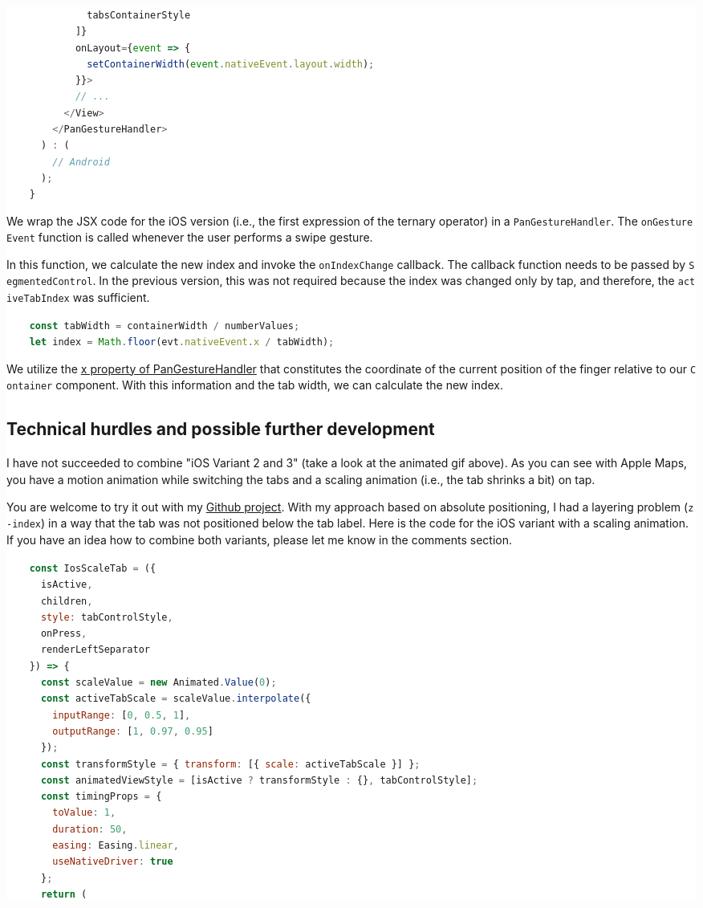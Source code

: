 ```javascript
              tabsContainerStyle
            ]}
            onLayout={event => {
              setContainerWidth(event.nativeEvent.layout.width);
            }}>
            // ...
          </View>
        </PanGestureHandler>
      ) : (
        // Android
      );
    }
```

We wrap the JSX code for the iOS version (i.e., the first expression of the ternary operator) in a `PanGestureHandler`. The `onGestureEvent` function is called whenever the user performs a swipe gesture.

In this function, we calculate the new index and invoke the `onIndexChange` callback. The callback function needs to be passed by `SegmentedControl`. In the previous version, this was not required because the index was changed only by tap, and therefore, the `activeTabIndex` was sufficient.

```javascript
    const tabWidth = containerWidth / numberValues;
    let index = Math.floor(evt.nativeEvent.x / tabWidth);
```

We utilize the [x property of PanGestureHandler](https://software-mansion.github.io/react-native-gesture-handler/docs/handler-pan.html#x) that constitutes the coordinate of the current position of the finger relative to our `Container` component. With this information and the tab width, we can calculate the new index.

## Technical hurdles and possible further development

I have not succeeded to combine "iOS Variant 2 and 3" (take a look at the animated gif above). As you can see with Apple Maps, you have a motion animation while switching the tabs and a scaling animation (i.e., the tab shrinks a bit) on tap.

You are welcome to try it out with my [Github project](https://github.com/doppelmutzi/react-native-tab-control). With my approach based on absolute positioning, I had a layering problem (`z-index`) in a way that the tab was not positioned below the tab label. Here is the code for the iOS variant with a scaling animation. If you have an idea how to combine both variants, please let me know in the comments section.

```javascript
    const IosScaleTab = ({
      isActive,
      children,
      style: tabControlStyle,
      onPress,
      renderLeftSeparator
    }) => {
      const scaleValue = new Animated.Value(0);
      const activeTabScale = scaleValue.interpolate({
        inputRange: [0, 0.5, 1],
        outputRange: [1, 0.97, 0.95]
      });
      const transformStyle = { transform: [{ scale: activeTabScale }] };
      const animatedViewStyle = [isActive ? transformStyle : {}, tabControlStyle];
      const timingProps = {
        toValue: 1,
        duration: 50,
        easing: Easing.linear,
        useNativeDriver: true
      };
      return (
```